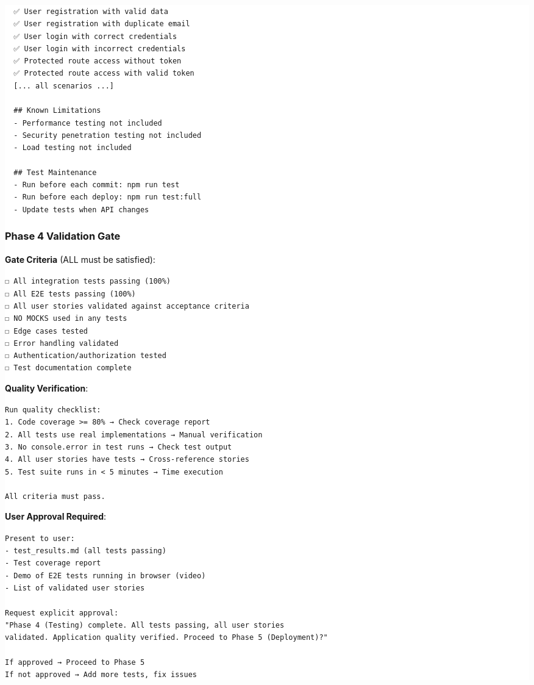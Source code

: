 ```
  ✅ User registration with valid data
  ✅ User registration with duplicate email
  ✅ User login with correct credentials
  ✅ User login with incorrect credentials
  ✅ Protected route access without token
  ✅ Protected route access with valid token
  [... all scenarios ...]

  ## Known Limitations
  - Performance testing not included
  - Security penetration testing not included
  - Load testing not included

  ## Test Maintenance
  - Run before each commit: npm run test
  - Run before each deploy: npm run test:full
  - Update tests when API changes
```

### Phase 4 Validation Gate

**Gate Criteria** (ALL must be satisfied):
```
☐ All integration tests passing (100%)
☐ All E2E tests passing (100%)
☐ All user stories validated against acceptance criteria
☐ NO MOCKS used in any tests
☐ Edge cases tested
☐ Error handling validated
☐ Authentication/authorization tested
☐ Test documentation complete
```

**Quality Verification**:
```
Run quality checklist:
1. Code coverage >= 80% → Check coverage report
2. All tests use real implementations → Manual verification
3. No console.error in test runs → Check test output
4. All user stories have tests → Cross-reference stories
5. Test suite runs in < 5 minutes → Time execution

All criteria must pass.
```

**User Approval Required**:
```
Present to user:
- test_results.md (all tests passing)
- Test coverage report
- Demo of E2E tests running in browser (video)
- List of validated user stories

Request explicit approval:
"Phase 4 (Testing) complete. All tests passing, all user stories
validated. Application quality verified. Proceed to Phase 5 (Deployment)?"

If approved → Proceed to Phase 5
If not approved → Add more tests, fix issues
```
